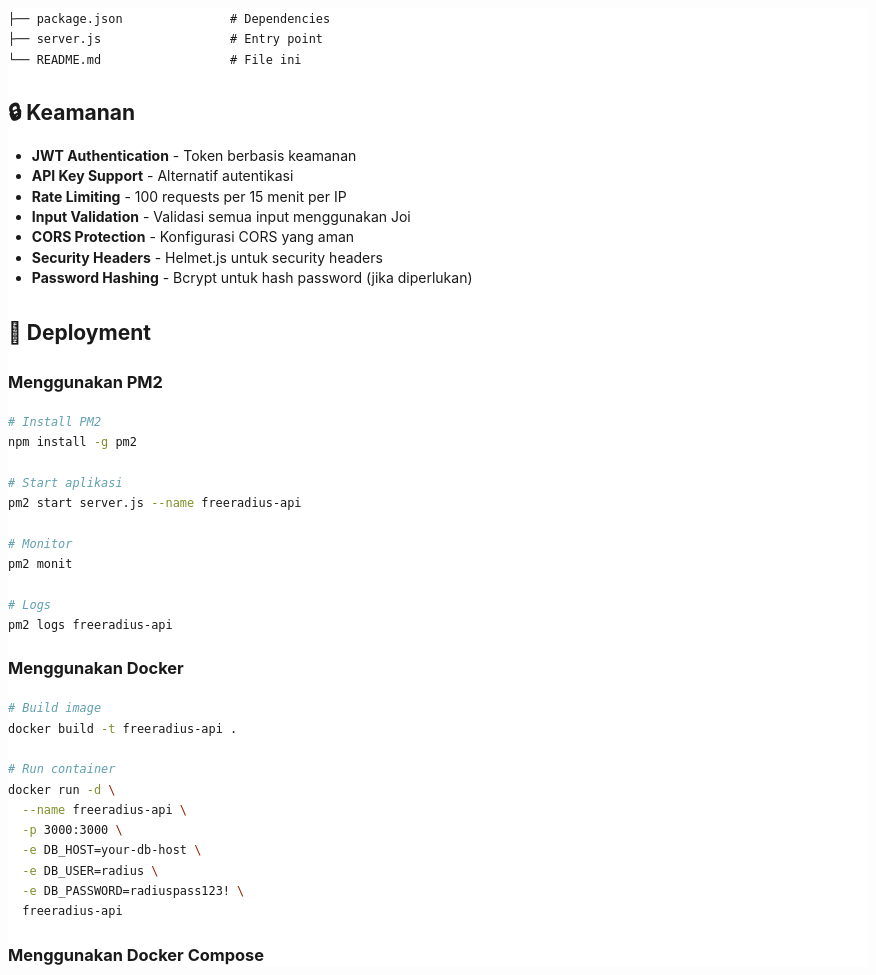 ```
├── package.json               # Dependencies
├── server.js                  # Entry point
└── README.md                  # File ini
```

## 🔒 Keamanan

- **JWT Authentication** - Token berbasis keamanan
- **API Key Support** - Alternatif autentikasi
- **Rate Limiting** - 100 requests per 15 menit per IP
- **Input Validation** - Validasi semua input menggunakan Joi
- **CORS Protection** - Konfigurasi CORS yang aman
- **Security Headers** - Helmet.js untuk security headers
- **Password Hashing** - Bcrypt untuk hash password (jika diperlukan)

## 🚀 Deployment

### Menggunakan PM2

```bash
# Install PM2
npm install -g pm2

# Start aplikasi
pm2 start server.js --name freeradius-api

# Monitor
pm2 monit

# Logs
pm2 logs freeradius-api
```

### Menggunakan Docker

```bash
# Build image
docker build -t freeradius-api .

# Run container
docker run -d \
  --name freeradius-api \
  -p 3000:3000 \
  -e DB_HOST=your-db-host \
  -e DB_USER=radius \
  -e DB_PASSWORD=radiuspass123! \
  freeradius-api
```

### Menggunakan Docker Compose
